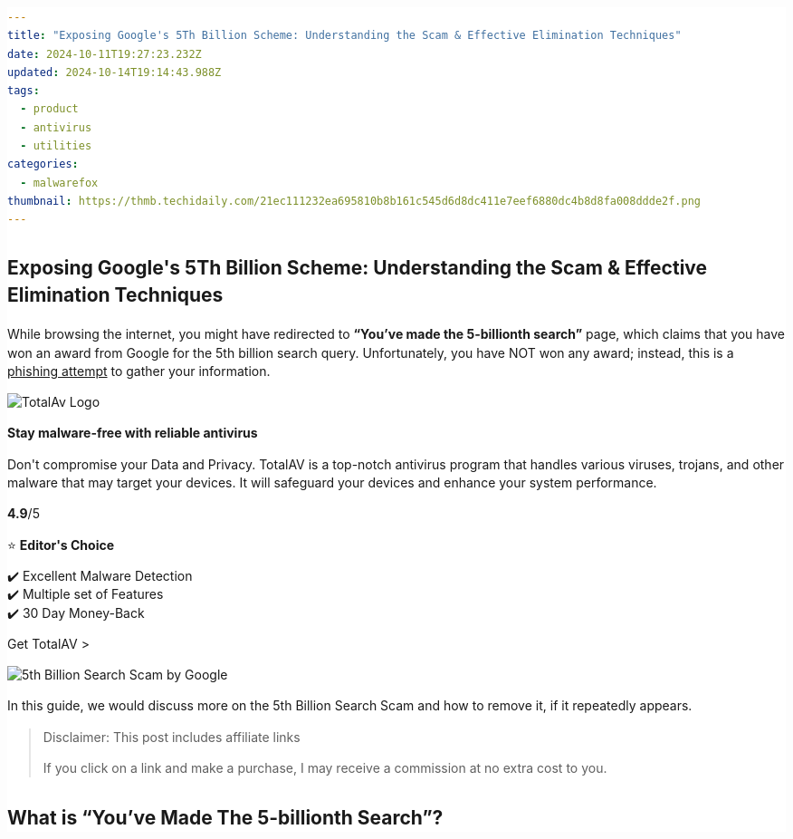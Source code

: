 ```yaml
---
title: "Exposing Google's 5Th Billion Scheme: Understanding the Scam & Effective Elimination Techniques"
date: 2024-10-11T19:27:23.232Z
updated: 2024-10-14T19:14:43.988Z
tags:
  - product
  - antivirus
  - utilities
categories:
  - malwarefox
thumbnail: https://thmb.techidaily.com/21ec111232ea695810b8b161c545d6d8dc411e7eef6880dc4b8d8fa008ddde2f.png
---
```


## Exposing Google's 5Th Billion Scheme: Understanding the Scam & Effective Elimination Techniques

While browsing the internet, you might have redirected to **“You’ve made the 5-billionth search”** page, which claims that you have won an award from Google for the 5th billion search query. Unfortunately, you have NOT won any award; instead, this is a [phishing attempt](https://tools.techidaily.com/malwarefox/products/) to gather your information.

![TotalAv Logo](https://www.malwarefox.com/wp-content/uploads/2024/02/totalav-svg.webp "totalav-svg")

**Stay malware-free with reliable antivirus**

Don't compromise your Data and Privacy. TotalAV is a top-notch antivirus program that handles various viruses, trojans, and other malware that may target your devices. It will safeguard your devices and enhance your system performance.

**4.9**/5

⭐ **Editor's Choice**

✔️ Excellent Malware Detection  
✔️ Multiple set of Features  
✔️ 30 Day Money-Back

[](https://tools.techidaily.com/malwarefox/products/) Get TotalAV > 

![5th Billion Search Scam by Google](https://www.malwarefox.com/wp-content/uploads/2020/07/5-billionth-search-google-scam.jpg)

In this guide, we would discuss more on the 5th Billion Search Scam and how to remove it, if it repeatedly appears.

>  Disclaimer: This post includes affiliate links
>
>  If you click on a link and make a purchase, I may receive a commission at no extra cost to you.
>

## What is “You’ve Made The 5-billionth Search”?
